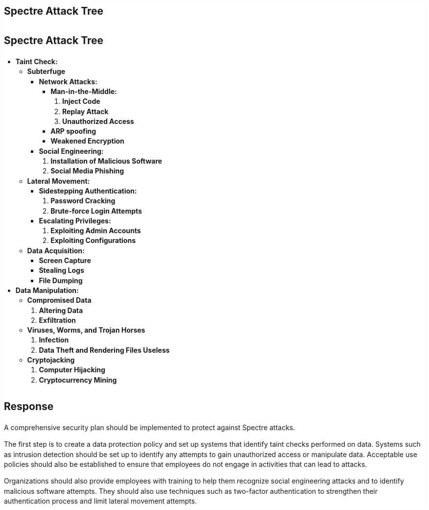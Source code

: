 ## Spectre Attack Tree 

## Spectre Attack Tree

* **Taint Check:** 
    * **Subterfuge**
        * **Network Attacks:**
            * **Man-in-the-Middle:**
                1. **Inject Code**
                2. **Replay Attack**
                3. **Unauthorized Access**
            * **ARP spoofing**
            * **Weakened Encryption**
        * **Social Engineering:**
            1. **Installation of Malicious Software**
            2. **Social Media Phishing**
    * **Lateral Movement:**
        * **Sidestepping Authentication:**
            1. **Password Cracking**
            2. **Brute-force Login Attempts**
        * **Escalating Privileges:**
            1. **Exploiting Admin Accounts**
            2. **Exploiting Configurations**
    * **Data Acquisition:**
        * **Screen Capture**
        * **Stealing Logs**
        * **File Dumping**
* **Data Manipulation:**
    * **Compromised Data**
        1. **Altering Data**
        2. **Exfiltration** 
    * **Viruses, Worms, and Trojan Horses**
        1. **Infection**
        2. **Data Theft and Rendering Files Useless**
    * **Cryptojacking**
        1. **Computer Hijacking**
        2. **Cryptocurrency Mining**

## Response

A comprehensive security plan should be implemented to protect against Spectre attacks. 

The first step is to create a data protection policy and set up systems that identify taint checks performed on data. Systems such as intrusion detection should be set up to identify any attempts to gain unauthorized access or manipulate data. Acceptable use policies should also be established to ensure that employees do not engage in activities that can lead to attacks. 

Organizations should also provide employees with training to help them recognize social engineering attacks and to identify malicious software attempts. They should also use techniques such as two-factor authentication to strengthen their authentication process and limit lateral movement attempts. 
